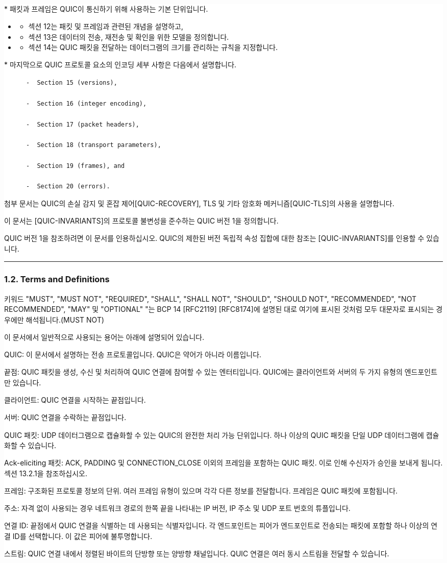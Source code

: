 \* 패킷과 프레임은 QUIC이 통신하기 위해 사용하는 기본 단위입니다.

- - 섹션 12는 패킷 및 프레임과 관련된 개념을 설명하고,

- - 섹션 13은 데이터의 전송, 재전송 및 확인을 위한 모델을 정의합니다.

- - 섹션 14는 QUIC 패킷을 전달하는 데이터그램의 크기를 관리하는 규칙을 지정합니다.

\* 마지막으로 QUIC 프로토콜 요소의 인코딩 세부 사항은 다음에서 설명합니다.

```text
      -  Section 15 (versions),

      -  Section 16 (integer encoding),

      -  Section 17 (packet headers),

      -  Section 18 (transport parameters),

      -  Section 19 (frames), and

      -  Section 20 (errors).
```

첨부 문서는 QUIC의 손실 감지 및 혼잡 제어\[QUIC-RECOVERY\], TLS 및 기타 암호화 메커니즘\[QUIC-TLS\]의 사용을 설명합니다.

이 문서는 \[QUIC-INVARIANTS\]의 프로토콜 불변성을 준수하는 QUIC 버전 1을 정의합니다.

QUIC 버전 1을 참조하려면 이 문서를 인용하십시오. QUIC의 제한된 버전 독립적 속성 집합에 대한 참조는 \[QUIC-INVARIANTS\]를 인용할 수 있습니다.

---
### **1.2.  Terms and Definitions**

키워드 "MUST", "MUST NOT", "REQUIRED", "SHALL", "SHALL NOT", "SHOULD", "SHOULD NOT", "RECOMMENDED", "NOT RECOMMENDED", "MAY" 및 "OPTIONAL" "는 BCP 14 \[RFC2119\] \[RFC8174\]에 설명된 대로 여기에 표시된 것처럼 모두 대문자로 표시되는 경우에만 해석됩니다.\(MUST NOT\)

이 문서에서 일반적으로 사용되는 용어는 아래에 설명되어 있습니다.

QUIC: 이 문서에서 설명하는 전송 프로토콜입니다. QUIC은 약어가 아니라 이름입니다.

끝점: QUIC 패킷을 생성, 수신 및 처리하여 QUIC 연결에 참여할 수 있는 엔터티입니다. QUIC에는 클라이언트와 서버의 두 가지 유형의 엔드포인트만 있습니다.

클라이언트: QUIC 연결을 시작하는 끝점입니다.

서버: QUIC 연결을 수락하는 끝점입니다.

QUIC 패킷: UDP 데이터그램으로 캡슐화할 수 있는 QUIC의 완전한 처리 가능 단위입니다. 하나 이상의 QUIC 패킷을 단일 UDP 데이터그램에 캡슐화할 수 있습니다.

Ack-eliciting 패킷: ACK, PADDING 및 CONNECTION\_CLOSE 이외의 프레임을 포함하는 QUIC 패킷. 이로 인해 수신자가 승인을 보내게 됩니다. 섹션 13.2.1을 참조하십시오.

프레임: 구조화된 프로토콜 정보의 단위. 여러 프레임 유형이 있으며 각각 다른 정보를 전달합니다. 프레임은 QUIC 패킷에 포함됩니다.

주소: 자격 없이 사용되는 경우 네트워크 경로의 한쪽 끝을 나타내는 IP 버전, IP 주소 및 UDP 포트 번호의 튜플입니다.

연결 ID: 끝점에서 QUIC 연결을 식별하는 데 사용되는 식별자입니다. 각 엔드포인트는 피어가 엔드포인트로 전송되는 패킷에 포함할 하나 이상의 연결 ID를 선택합니다. 이 값은 피어에 불투명합니다.

스트림: QUIC 연결 내에서 정렬된 바이트의 단방향 또는 양방향 채널입니다. QUIC 연결은 여러 동시 스트림을 전달할 수 있습니다.
